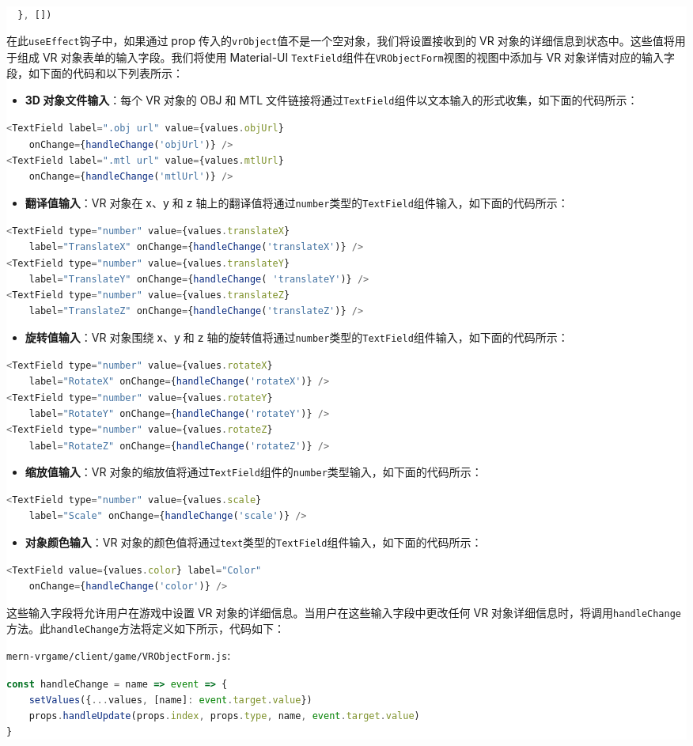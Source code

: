 ```js
  }, [])
```

在此`useEffect`钩子中，如果通过 prop 传入的`vrObject`值不是一个空对象，我们将设置接收到的 VR 对象的详细信息到状态中。这些值将用于组成 VR 对象表单的输入字段。我们将使用 Material-UI `TextField`组件在`VRObjectForm`视图的视图中添加与 VR 对象详情对应的输入字段，如下面的代码和以下列表所示：

+   **3D 对象文件输入**：每个 VR 对象的 OBJ 和 MTL 文件链接将通过`TextField`组件以文本输入的形式收集，如下面的代码所示：

```js
<TextField label=".obj url" value={values.objUrl}
    onChange={handleChange('objUrl')} />
<TextField label=".mtl url" value={values.mtlUrl}
    onChange={handleChange('mtlUrl')} />
```

+   **翻译值输入**：VR 对象在 x、y 和 z 轴上的翻译值将通过`number`类型的`TextField`组件输入，如下面的代码所示：

```js
<TextField type="number" value={values.translateX}
    label="TranslateX" onChange={handleChange('translateX')} />
<TextField type="number" value={values.translateY}
    label="TranslateY" onChange={handleChange( 'translateY')} />
<TextField type="number" value={values.translateZ}
    label="TranslateZ" onChange={handleChange('translateZ')} />
```

+   **旋转值输入**：VR 对象围绕 x、y 和 z 轴的旋转值将通过`number`类型的`TextField`组件输入，如下面的代码所示：

```js
<TextField type="number" value={values.rotateX}
    label="RotateX" onChange={handleChange('rotateX')} />
<TextField type="number" value={values.rotateY}
    label="RotateY" onChange={handleChange('rotateY')} />
<TextField type="number" value={values.rotateZ}
    label="RotateZ" onChange={handleChange('rotateZ')} />
```

+   **缩放值输入**：VR 对象的缩放值将通过`TextField`组件的`number`类型输入，如下面的代码所示：

```js
<TextField type="number" value={values.scale} 
    label="Scale" onChange={handleChange('scale')} />
```

+   **对象颜色输入**：VR 对象的颜色值将通过`text`类型的`TextField`组件输入，如下面的代码所示：

```js
<TextField value={values.color} label="Color"
    onChange={handleChange('color')} />
```

这些输入字段将允许用户在游戏中设置 VR 对象的详细信息。当用户在这些输入字段中更改任何 VR 对象详细信息时，将调用`handleChange`方法。此`handleChange`方法将定义如下所示，代码如下：

`mern-vrgame/client/game/VRObjectForm.js`:

```js
const handleChange = name => event => {
    setValues({...values, [name]: event.target.value})
    props.handleUpdate(props.index, props.type, name, event.target.value)
}
```
